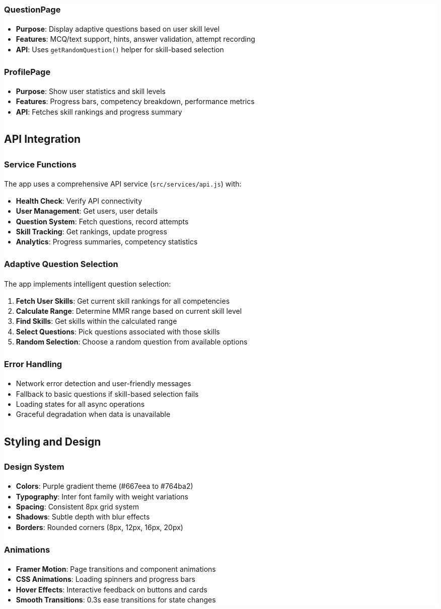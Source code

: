 ### QuestionPage
- **Purpose**: Display adaptive questions based on user skill level
- **Features**: MCQ/text support, hints, answer validation, attempt recording
- **API**: Uses `getRandomQuestion()` helper for skill-based selection

### ProfilePage
- **Purpose**: Show user statistics and skill levels
- **Features**: Progress bars, competency breakdown, performance metrics
- **API**: Fetches skill rankings and progress summary

## API Integration

### Service Functions
The app uses a comprehensive API service (`src/services/api.js`) with:

- **Health Check**: Verify API connectivity
- **User Management**: Get users, user details
- **Question System**: Fetch questions, record attempts
- **Skill Tracking**: Get rankings, update progress
- **Analytics**: Progress summaries, competency statistics

### Adaptive Question Selection
The app implements intelligent question selection:

1. **Fetch User Skills**: Get current skill rankings for all competencies
2. **Calculate Range**: Determine MMR range based on current skill level
3. **Find Skills**: Get skills within the calculated range
4. **Select Questions**: Pick questions associated with those skills
5. **Random Selection**: Choose a random question from available options

### Error Handling
- Network error detection and user-friendly messages
- Fallback to basic questions if skill-based selection fails
- Loading states for all async operations
- Graceful degradation when data is unavailable

## Styling and Design

### Design System
- **Colors**: Purple gradient theme (#667eea to #764ba2)
- **Typography**: Inter font family with weight variations
- **Spacing**: Consistent 8px grid system
- **Shadows**: Subtle depth with blur effects
- **Borders**: Rounded corners (8px, 12px, 16px, 20px)

### Animations
- **Framer Motion**: Page transitions and component animations
- **CSS Animations**: Loading spinners and progress bars
- **Hover Effects**: Interactive feedback on buttons and cards
- **Smooth Transitions**: 0.3s ease transitions for state changes
